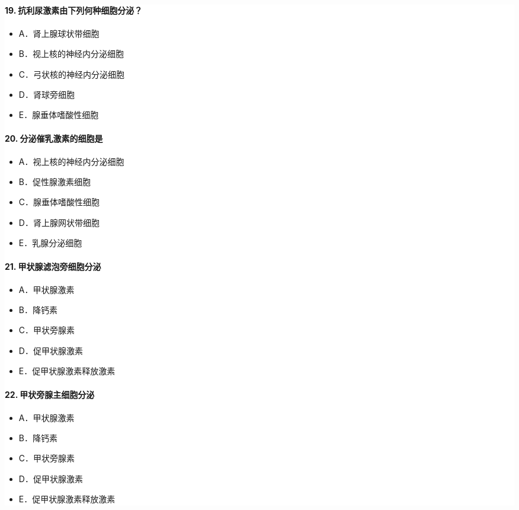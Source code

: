 





#### 19. 抗利尿激素由下列何种细胞分泌？

* A．肾上腺球状带细胞

* B．视上核的神经内分泌细胞

* C．弓状核的神经内分泌细胞

* D．肾球旁细胞

* E．腺垂体嗜酸性细胞







#### 20. 分泌催乳激素的细胞是

* A．视上核的神经内分泌细胞

* B．促性腺激素细胞

* C．腺垂体嗜酸性细胞

* D．肾上腺网状带细胞

* E．乳腺分泌细胞







#### 21. 甲状腺滤泡旁细胞分泌

* A．甲状腺激素

* B．降钙素

* C．甲状旁腺素

* D．促甲状腺激素

* E．促甲状腺激素释放激素







#### 22. 甲状旁腺主细胞分泌

* A．甲状腺激素

* B．降钙素

* C．甲状旁腺素

* D．促甲状腺激素

* E．促甲状腺激素释放激素
